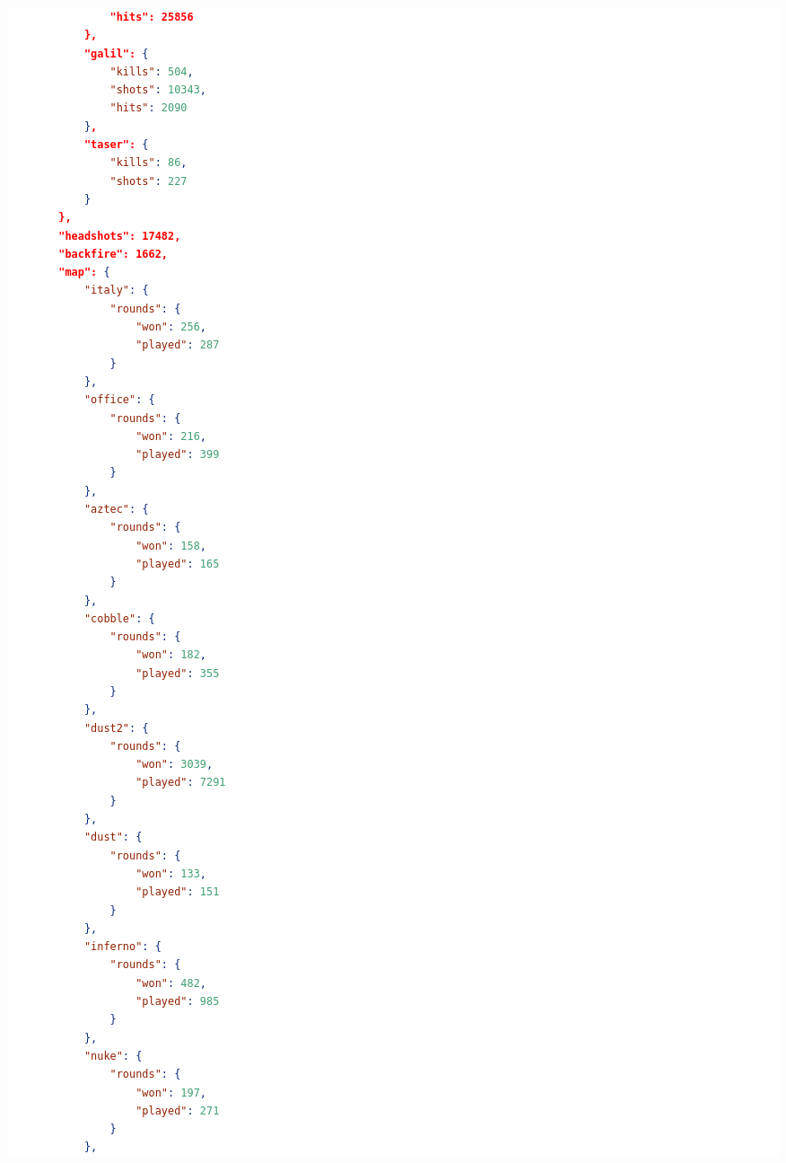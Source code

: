 ```json
                "hits": 25856
            },
            "galil": {
                "kills": 504,
                "shots": 10343,
                "hits": 2090
            },
            "taser": {
                "kills": 86,
                "shots": 227
            }
        },
        "headshots": 17482,
        "backfire": 1662,
        "map": {
            "italy": {
                "rounds": {
                    "won": 256,
                    "played": 287
                }
            },
            "office": {
                "rounds": {
                    "won": 216,
                    "played": 399
                }
            },
            "aztec": {
                "rounds": {
                    "won": 158,
                    "played": 165
                }
            },
            "cobble": {
                "rounds": {
                    "won": 182,
                    "played": 355
                }
            },
            "dust2": {
                "rounds": {
                    "won": 3039,
                    "played": 7291
                }
            },
            "dust": {
                "rounds": {
                    "won": 133,
                    "played": 151
                }
            },
            "inferno": {
                "rounds": {
                    "won": 482,
                    "played": 985
                }
            },
            "nuke": {
                "rounds": {
                    "won": 197,
                    "played": 271
                }
            },
```